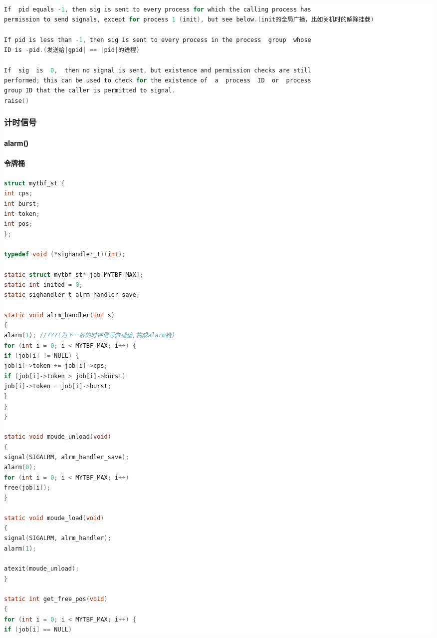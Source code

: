 ~~~c
If  pid equals -1, then sig is sent to every process for which the calling process has
permission to send signals, except for process 1 (init), but see below.(init的全局广播，比如关机时的解除挂载)

If pid is less than -1, then sig is sent to every process in the process  group  whose
ID is -pid.(发送给|gpid| == |pid|的进程)

If  sig  is  0,  then no signal is sent, but existence and permission checks are still
performed; this can be used to check for the existence of  a  process  ID  or  process
group ID that the caller is permitted to signal.
raise()
~~~
### 计时信号

#### alarm()

#### 令牌桶

~~~c
struct mytbf_st {
int cps;
int burst;
int token;
int pos;
};

typedef void (*sighandler_t)(int);

static struct mytbf_st* job[MYTBF_MAX];
static int inited = 0;
static sighandler_t alrm_handler_save;

static void alrm_handler(int s)
{
alarm(1); //???(为下一秒的时钟信号做铺垫,构成alarm链)
for (int i = 0; i < MYTBF_MAX; i++) {
if (job[i] != NULL) {
job[i]->token += job[i]->cps;
if (job[i]->token > job[i]->burst)
job[i]->token = job[i]->burst;
}
}
}

static void moude_unload(void)
{
signal(SIGALRM, alrm_handler_save);
alarm(0);
for (int i = 0; i < MYTBF_MAX; i++)
free(job[i]);
}

static void moude_load(void)
{
signal(SIGALRM, alrm_handler);
alarm(1);

atexit(moude_unload);
}

static int get_free_pos(void)
{
for (int i = 0; i < MYTBF_MAX; i++) {
if (job[i] == NULL)
~~~